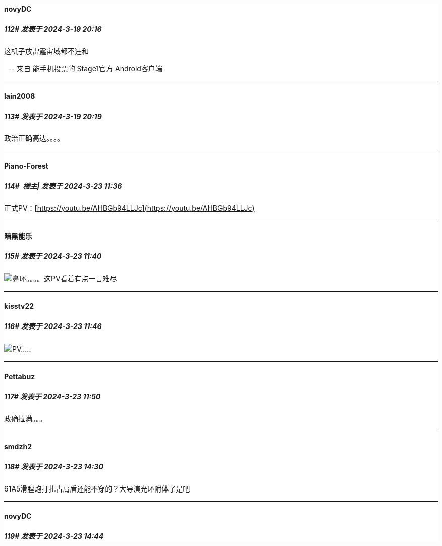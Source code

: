 ####  novyDC  
##### 112#       发表于 2024-3-19 20:16

这机子放雷霆宙域都不违和

[  -- 来自 能手机投票的 Stage1官方 Android客户端](https://www.coolapk.com/apk/140634)

*****

####  lain2008  
##### 113#       发表于 2024-3-19 20:19

政治正确高达。。。。

*****

####  Piano-Forest  
##### 114#         楼主| 发表于 2024-3-23 11:36

正式PV：[https://youtu.be/AHBGb94LLJc](https://youtu.be/AHBGb94LLJc)

*****

####  暗黑能乐  
##### 115#       发表于 2024-3-23 11:40

<img src="https://static.saraba1st.com/image/smiley/face2017/068.png" referrerpolicy="no-referrer">鼻环。。。。这PV看着有点一言难尽

*****

####  kisstv22  
##### 116#       发表于 2024-3-23 11:46

<img src="https://static.saraba1st.com/image/smiley/face2017/068.png" referrerpolicy="no-referrer">PV.....

*****

####  Pettabuz  
##### 117#       发表于 2024-3-23 11:50

政确拉满。。。

*****

####  smdzh2  
##### 118#       发表于 2024-3-23 14:30

61A5滑膛炮打扎古肩盾还能不穿的？大导演光环附体了是吧

*****

####  novyDC  
##### 119#       发表于 2024-3-23 14:44
